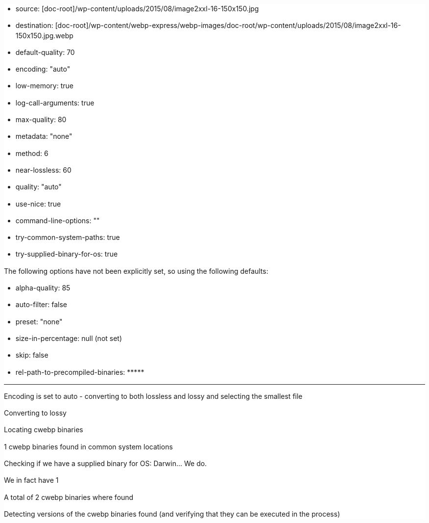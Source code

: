 - source: [doc-root]/wp-content/uploads/2015/08/image2xxl-16-150x150.jpg

- destination: [doc-root]/wp-content/webp-express/webp-images/doc-root/wp-content/uploads/2015/08/image2xxl-16-150x150.jpg.webp

- default-quality: 70

- encoding: "auto"

- low-memory: true

- log-call-arguments: true

- max-quality: 80

- metadata: "none"

- method: 6

- near-lossless: 60

- quality: "auto"

- use-nice: true

- command-line-options: ""

- try-common-system-paths: true

- try-supplied-binary-for-os: true


The following options have not been explicitly set, so using the following defaults:

- alpha-quality: 85

- auto-filter: false

- preset: "none"

- size-in-percentage: null (not set)

- skip: false

- rel-path-to-precompiled-binaries: *****

------------


Encoding is set to auto - converting to both lossless and lossy and selecting the smallest file


Converting to lossy

Locating cwebp binaries

1 cwebp binaries found in common system locations

Checking if we have a supplied binary for OS: Darwin... We do.

We in fact have 1

A total of 2 cwebp binaries where found

Detecting versions of the cwebp binaries found (and verifying that they can be executed in the process)
